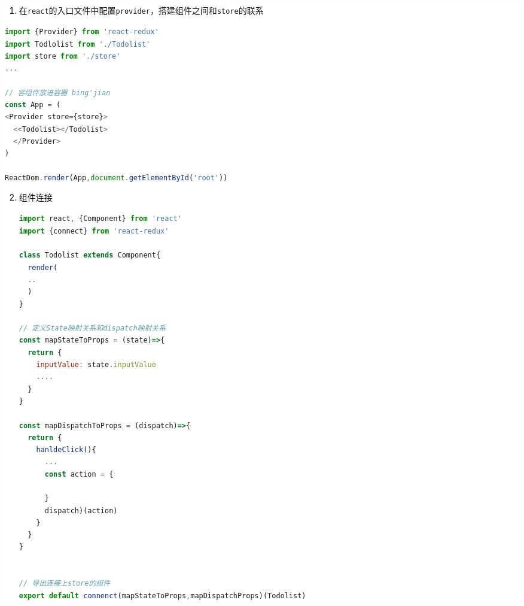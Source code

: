 1. 在`react`的入口文件中配置`provider`，搭建组件之间和`store`的联系

```js
import {Provider} from 'react-redux'
import Todlolist from './Todolist'
import store from './store' 
...

// 容组件放进容器 bing'jian
const App = (
<Provider store={store}>
  <<Todolist></Todolist>
  </Provider>
)

ReactDom.render(App,document.getElementById('root'))

```

2. 组件连接

   ```js
   import react, {Component} from 'react'
   import {connect} from 'react-redux'
   
   class Todolist extends Component{
     render(
     ..
     )
   }
   
   // 定义State映射关系和dispatch映射关系
   const mapStateToProps = (state)=>{
     return {
       inputValue: state.inputValue
       ....
     }
   }
   
   const mapDispatchToProps = (dispatch)=>{
     return {
       hanldeClick(){
         ... 
         const action = {
           
         }
         dispatch)(action)
       }
     }
   }
     
     
   // 导出连接上store的组件
   export default connenct(mapStateToProps,mapDispatchProps)(Todolist)
   
   ```
